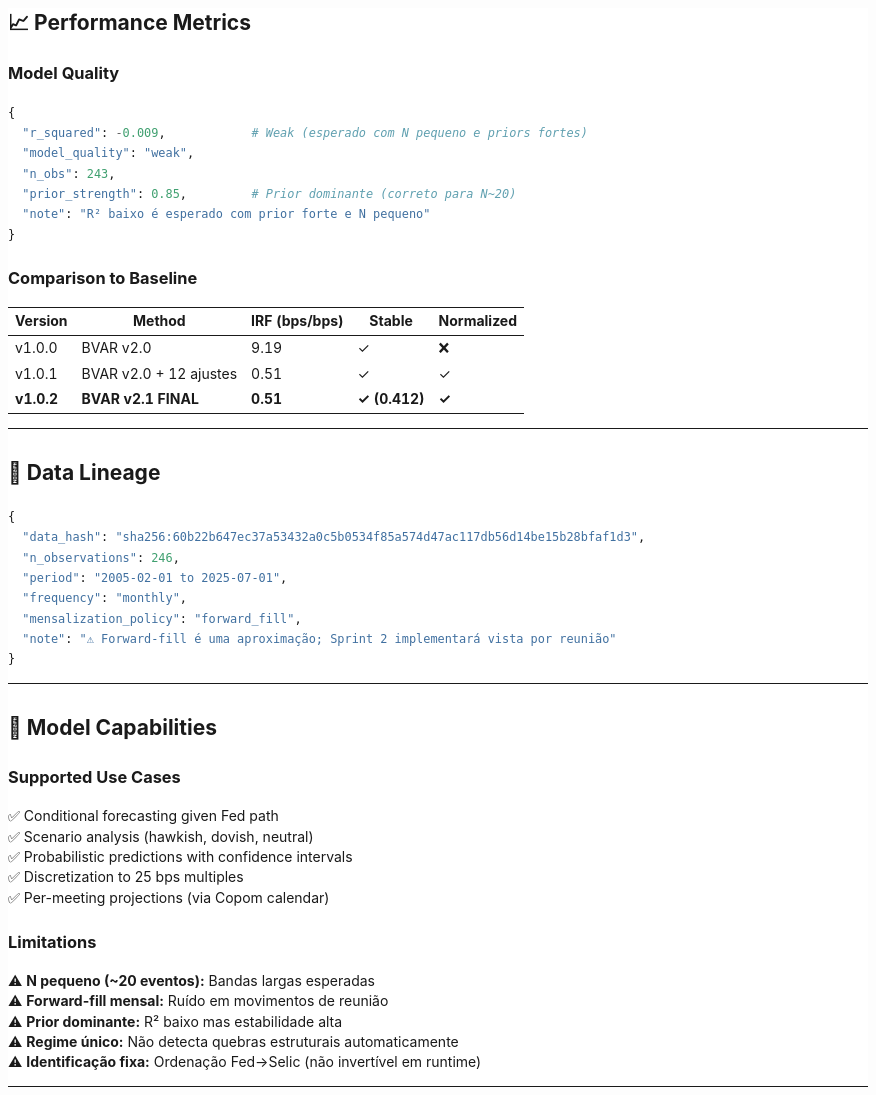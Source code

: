 
## 📈 Performance Metrics

### Model Quality
```python
{
  "r_squared": -0.009,            # Weak (esperado com N pequeno e priors fortes)
  "model_quality": "weak",
  "n_obs": 243,
  "prior_strength": 0.85,         # Prior dominante (correto para N~20)
  "note": "R² baixo é esperado com prior forte e N pequeno"
}
```

### Comparison to Baseline
| Version | Method | IRF (bps/bps) | Stable | Normalized |
|---------|--------|---------------|--------|------------|
| v1.0.0  | BVAR v2.0 | 9.19 | ✓ | ❌ |
| v1.0.1  | BVAR v2.0 + 12 ajustes | 0.51 | ✓ | ✓ |
| **v1.0.2** | **BVAR v2.1 FINAL** | **0.51** | **✓ (0.412)** | **✓** |

---

## 🔐 Data Lineage

```python
{
  "data_hash": "sha256:60b22b647ec37a53432a0c5b0534f85a574d47ac117db56d14be15b28bfaf1d3",
  "n_observations": 246,
  "period": "2005-02-01 to 2025-07-01",
  "frequency": "monthly",
  "mensalization_policy": "forward_fill",
  "note": "⚠️ Forward-fill é uma aproximação; Sprint 2 implementará vista por reunião"
}
```

---

## 🎯 Model Capabilities

### Supported Use Cases
✅ Conditional forecasting given Fed path  
✅ Scenario analysis (hawkish, dovish, neutral)  
✅ Probabilistic predictions with confidence intervals  
✅ Discretization to 25 bps multiples  
✅ Per-meeting projections (via Copom calendar)

### Limitations
⚠️ **N pequeno (~20 eventos):** Bandas largas esperadas  
⚠️ **Forward-fill mensal:** Ruído em movimentos de reunião  
⚠️ **Prior dominante:** R² baixo mas estabilidade alta  
⚠️ **Regime único:** Não detecta quebras estruturais automaticamente  
⚠️ **Identificação fixa:** Ordenação Fed→Selic (não invertível em runtime)

---